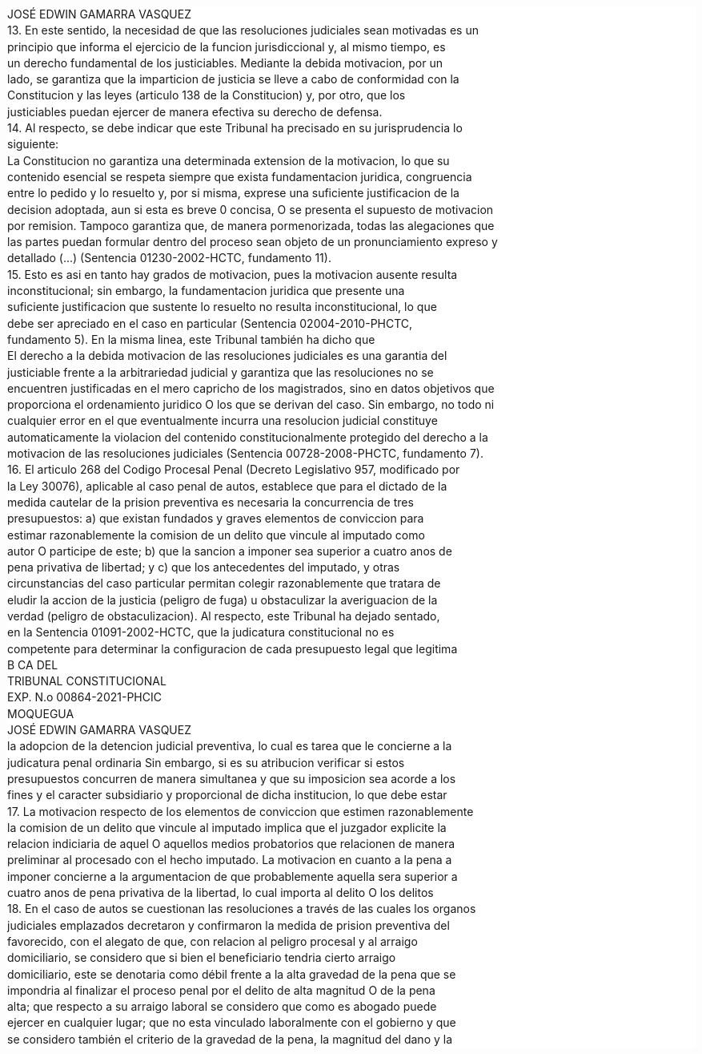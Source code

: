 JOSÉ EDWIN GAMARRA VASQUEZ  
13. En este sentido, la necesidad de que las resoluciones judiciales sean motivadas es un  
principio que informa el ejercicio de la funcion jurisdiccional y, al mismo tiempo, es  
un derecho fundamental de los justiciables. Mediante la debida motivacion, por un  
lado, se garantiza que la imparticion de justicia se lleve a cabo de conformidad con la  
Constitucion y las leyes (articulo 138 de la Constitucion) y, por otro, que los  
justiciables puedan ejercer de manera efectiva su derecho de defensa.  
14. Al respecto, se debe indicar que este Tribunal ha precisado en su jurisprudencia lo  
siguiente:  
La Constitucion no garantiza una determinada extension de la motivacion, lo que su  
contenido esencial se respeta siempre que exista fundamentacion juridica, congruencia  
entre lo pedido y lo resuelto y, por si misma, exprese una suficiente justificacion de la  
decision adoptada, aun si esta es breve 0 concisa, O se presenta el supuesto de motivacion  
por remision. Tampoco garantiza que, de manera pormenorizada, todas las alegaciones que  
las partes puedan formular dentro del proceso sean objeto de un pronunciamiento expreso y  
detallado (...) (Sentencia 01230-2002-HCTC, fundamento 11).  
15. Esto es asi en tanto hay grados de motivacion, pues la motivacion ausente resulta  
inconstitucional; sin embargo, la fundamentacion juridica que presente una  
suficiente justificacion que sustente lo resuelto no resulta inconstitucional, lo que  
debe ser apreciado en el caso en particular (Sentencia 02004-2010-PHCTC,  
fundamento 5). En la misma linea, este Tribunal también ha dicho que  
El derecho a la debida motivacion de las resoluciones judiciales es una garantia del  
justiciable frente a la arbitrariedad judicial y garantiza que las resoluciones no se  
encuentren justificadas en el mero capricho de los magistrados, sino en datos objetivos que  
proporciona el ordenamiento juridico O los que se derivan del caso. Sin embargo, no todo ni  
cualquier error en el que eventualmente incurra una resolucion judicial constituye  
automaticamente la violacion del contenido constitucionalmente protegido del derecho a la  
motivacion de las resoluciones judiciales (Sentencia 00728-2008-PHCTC, fundamento 7).  
16. El articulo 268 del Codigo Procesal Penal (Decreto Legislativo 957, modificado por  
la Ley 30076), aplicable al caso penal de autos, establece que para el dictado de la  
medida cautelar de la prision preventiva es necesaria la concurrencia de tres  
presupuestos: a) que existan fundados y graves elementos de conviccion para  
estimar razonablemente la comision de un delito que vincule al imputado como  
autor O participe de este; b) que la sancion a imponer sea superior a cuatro anos de  
pena privativa de libertad; y c) que los antecedentes del imputado, y otras  
circunstancias del caso particular permitan colegir razonablemente que tratara de  
eludir la accion de la justicia (peligro de fuga) u obstaculizar la averiguacion de la  
verdad (peligro de obstaculizacion). Al respecto, este Tribunal ha dejado sentado,  
en la Sentencia 01091-2002-HCTC, que la judicatura constitucional no es  
competente para determinar la configuracion de cada presupuesto legal que legitima  
B CA DEL  
TRIBUNAL CONSTITUCIONAL  
EXP. N.o 00864-2021-PHCIC  
MOQUEGUA  
JOSÉ EDWIN GAMARRA VASQUEZ  
la adopcion de la detencion judicial preventiva, lo cual es tarea que le concierne a la  
judicatura penal ordinaria Sin embargo, si es su atribucion verificar si estos  
presupuestos concurren de manera simultanea y que su imposicion sea acorde a los  
fines y el caracter subsidiario y proporcional de dicha institucion, lo que debe estar  
17. La motivacion respecto de los elementos de conviccion que estimen razonablemente  
la comision de un delito que vincule al imputado implica que el juzgador explicite la  
relacion indiciaria de aquel O aquellos medios probatorios que relacionen de manera  
preliminar al procesado con el hecho imputado. La motivacion en cuanto a la pena a  
imponer concierne a la argumentacion de que probablemente aquella sera superior a  
cuatro anos de pena privativa de la libertad, lo cual importa al delito O los delitos  
18. En el caso de autos se cuestionan las resoluciones a través de las cuales los organos  
judiciales emplazados decretaron y confirmaron la medida de prision preventiva del  
favorecido, con el alegato de que, con relacion al peligro procesal y al arraigo  
domiciliario, se considero que si bien el beneficiario tendria cierto arraigo  
domiciliario, este se denotaria como débil frente a la alta gravedad de la pena que se  
impondria al finalizar el proceso penal por el delito de alta magnitud O de la pena  
alta; que respecto a su arraigo laboral se considero que como es abogado puede  
ejercer en cualquier lugar; que no esta vinculado laboralmente con el gobierno y que  
se considero también el criterio de la gravedad de la pena, la magnitud del dano y la  